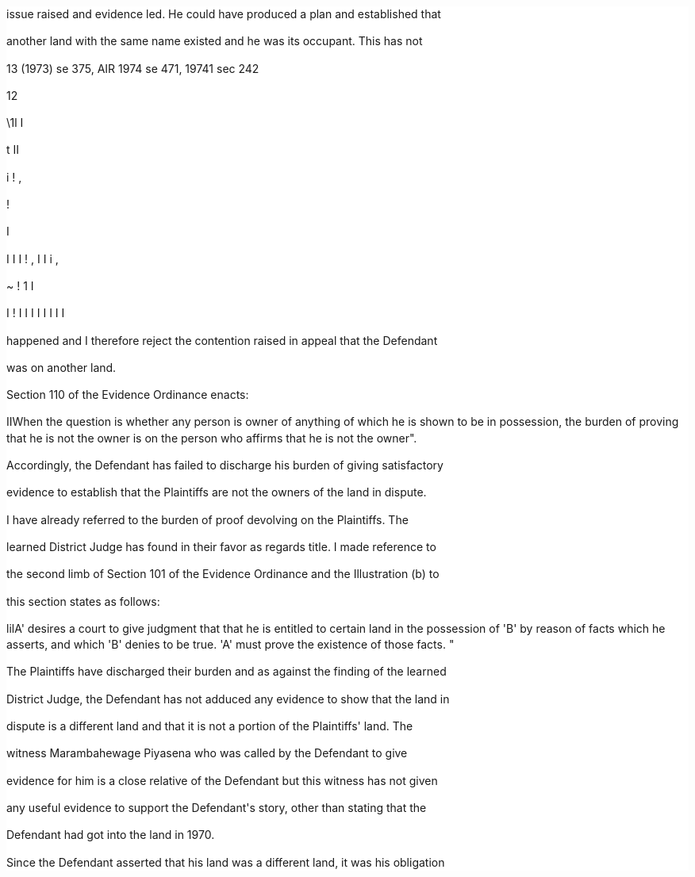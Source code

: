 issue raised and evidence led. He could have produced a plan and established that

another land with the same name existed and he was its occupant. This has not

13 (1973) se 375, AIR 1974 se 471, 19741 sec 242

12

\1l I

t II

i ! ,

!

I

I I I ! , I I i ,

~ ! 1 I

I ! I I I I I I I I

happened and I therefore reject the contention raised in appeal that the Defendant

was on another land.

Section 110 of the Evidence Ordinance enacts:

IIWhen the question is whether any person is owner of anything of which he is shown to be in possession, the burden of proving that he is not the owner is on the person who affirms that he is not the owner".

Accordingly, the Defendant has failed to discharge his burden of giving satisfactory

evidence to establish that the Plaintiffs are not the owners of the land in dispute.

I have already referred to the burden of proof devolving on the Plaintiffs. The

learned District Judge has found in their favor as regards title. I made reference to

the second limb of Section 101 of the Evidence Ordinance and the Illustration (b) to

this section states as follows:

lilA' desires a court to give judgment that that he is entitled to certain land in the possession of 'B' by reason of facts which he asserts, and which 'B' denies to be true. 'A' must prove the existence of those facts. "

The Plaintiffs have discharged their burden and as against the finding of the learned

District Judge, the Defendant has not adduced any evidence to show that the land in

dispute is a different land and that it is not a portion of the Plaintiffs' land. The

witness Marambahewage Piyasena who was called by the Defendant to give

evidence for him is a close relative of the Defendant but this witness has not given

any useful evidence to support the Defendant's story, other than stating that the

Defendant had got into the land in 1970.

Since the Defendant asserted that his land was a different land, it was his obligation
